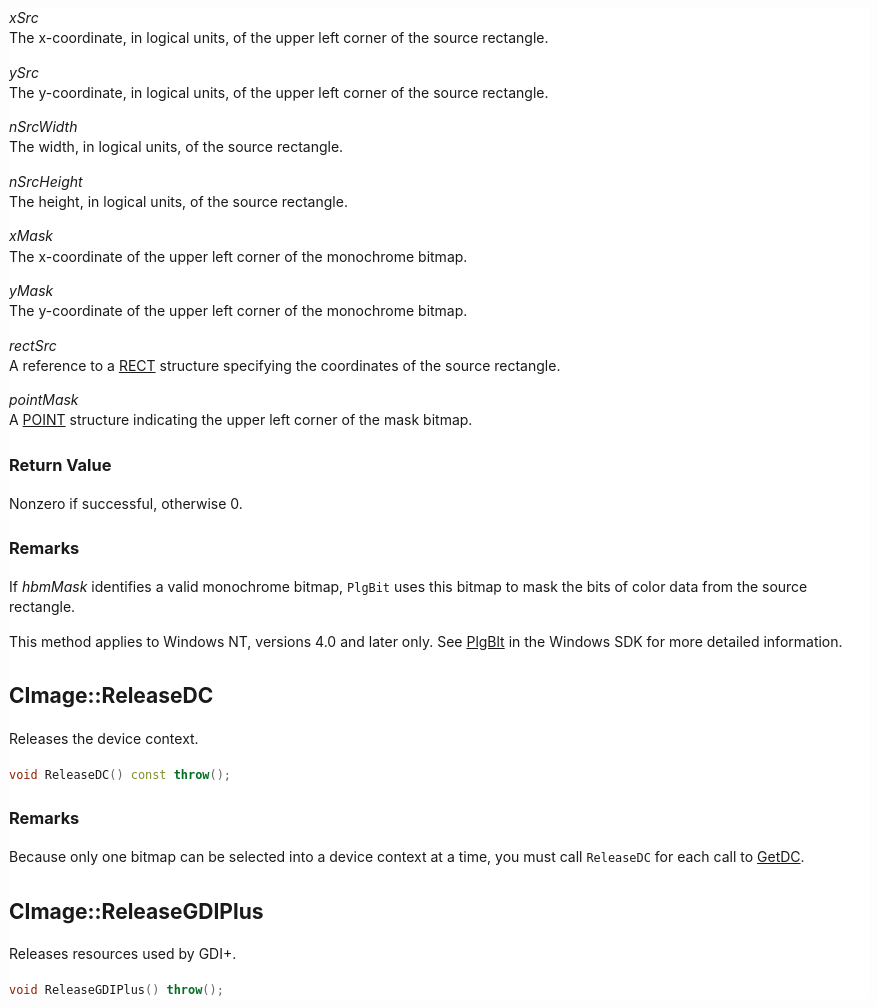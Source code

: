 *xSrc*<br/>
The x-coordinate, in logical units, of the upper left corner of the source rectangle.

*ySrc*<br/>
The y-coordinate, in logical units, of the upper left corner of the source rectangle.

*nSrcWidth*<br/>
The width, in logical units, of the source rectangle.

*nSrcHeight*<br/>
The height, in logical units, of the source rectangle.

*xMask*<br/>
The x-coordinate of the upper left corner of the monochrome bitmap.

*yMask*<br/>
The y-coordinate of the upper left corner of the monochrome bitmap.

*rectSrc*<br/>
A reference to a [RECT](/windows/win32/api/windef/ns-windef-rect) structure specifying the coordinates of the source rectangle.

*pointMask*<br/>
A [POINT](/windows/win32/api/windef/ns-windef-point) structure indicating the upper left corner of the mask bitmap.

### Return Value

Nonzero if successful, otherwise 0.

### Remarks

If *hbmMask* identifies a valid monochrome bitmap, `PlgBit` uses this bitmap to mask the bits of color data from the source rectangle.

This method applies to Windows NT, versions 4.0 and later only. See [PlgBlt](/windows/win32/api/wingdi/nf-wingdi-plgblt) in the Windows SDK for more detailed information.

## <a name="releasedc"></a> CImage::ReleaseDC

Releases the device context.

```cpp
void ReleaseDC() const throw();
```

### Remarks

Because only one bitmap can be selected into a device context at a time, you must call `ReleaseDC` for each call to [GetDC](#getdc).

## <a name="releasegdiplus"></a> CImage::ReleaseGDIPlus

Releases resources used by GDI+.

```cpp
void ReleaseGDIPlus() throw();
```
